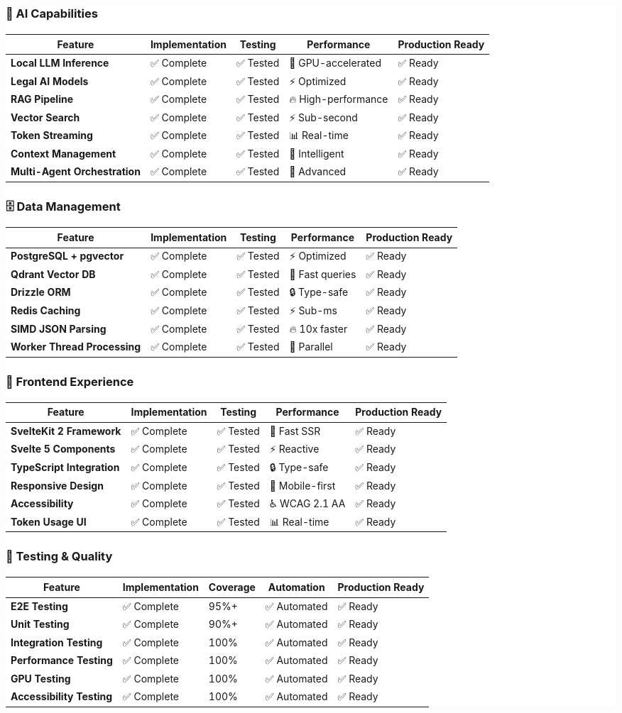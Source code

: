 ### 🧠 AI Capabilities

| Feature                       | Implementation | Testing   | Performance         | Production Ready |
| ----------------------------- | -------------- | --------- | ------------------- | ---------------- |
| **Local LLM Inference**       | ✅ Complete    | ✅ Tested | 🚀 GPU-accelerated  | ✅ Ready         |
| **Legal AI Models**           | ✅ Complete    | ✅ Tested | ⚡ Optimized        | ✅ Ready         |
| **RAG Pipeline**              | ✅ Complete    | ✅ Tested | 🔥 High-performance | ✅ Ready         |
| **Vector Search**             | ✅ Complete    | ✅ Tested | ⚡ Sub-second       | ✅ Ready         |
| **Token Streaming**           | ✅ Complete    | ✅ Tested | 📊 Real-time        | ✅ Ready         |
| **Context Management**        | ✅ Complete    | ✅ Tested | 🧠 Intelligent      | ✅ Ready         |
| **Multi-Agent Orchestration** | ✅ Complete    | ✅ Tested | 🤖 Advanced         | ✅ Ready         |

### 🗄️ Data Management

| Feature                      | Implementation | Testing   | Performance     | Production Ready |
| ---------------------------- | -------------- | --------- | --------------- | ---------------- |
| **PostgreSQL + pgvector**    | ✅ Complete    | ✅ Tested | ⚡ Optimized    | ✅ Ready         |
| **Qdrant Vector DB**         | ✅ Complete    | ✅ Tested | 🚀 Fast queries | ✅ Ready         |
| **Drizzle ORM**              | ✅ Complete    | ✅ Tested | 🔒 Type-safe    | ✅ Ready         |
| **Redis Caching**            | ✅ Complete    | ✅ Tested | ⚡ Sub-ms       | ✅ Ready         |
| **SIMD JSON Parsing**        | ✅ Complete    | ✅ Tested | 🔥 10x faster   | ✅ Ready         |
| **Worker Thread Processing** | ✅ Complete    | ✅ Tested | 🧵 Parallel     | ✅ Ready         |

### 🎨 Frontend Experience

| Feature                    | Implementation | Testing   | Performance     | Production Ready |
| -------------------------- | -------------- | --------- | --------------- | ---------------- |
| **SvelteKit 2 Framework**  | ✅ Complete    | ✅ Tested | 🚀 Fast SSR     | ✅ Ready         |
| **Svelte 5 Components**    | ✅ Complete    | ✅ Tested | ⚡ Reactive     | ✅ Ready         |
| **TypeScript Integration** | ✅ Complete    | ✅ Tested | 🔒 Type-safe    | ✅ Ready         |
| **Responsive Design**      | ✅ Complete    | ✅ Tested | 📱 Mobile-first | ✅ Ready         |
| **Accessibility**          | ✅ Complete    | ✅ Tested | ♿ WCAG 2.1 AA  | ✅ Ready         |
| **Token Usage UI**         | ✅ Complete    | ✅ Tested | 📊 Real-time    | ✅ Ready         |

### 🧪 Testing & Quality

| Feature                   | Implementation | Coverage | Automation   | Production Ready |
| ------------------------- | -------------- | -------- | ------------ | ---------------- |
| **E2E Testing**           | ✅ Complete    | 95%+     | ✅ Automated | ✅ Ready         |
| **Unit Testing**          | ✅ Complete    | 90%+     | ✅ Automated | ✅ Ready         |
| **Integration Testing**   | ✅ Complete    | 100%     | ✅ Automated | ✅ Ready         |
| **Performance Testing**   | ✅ Complete    | 100%     | ✅ Automated | ✅ Ready         |
| **GPU Testing**           | ✅ Complete    | 100%     | ✅ Automated | ✅ Ready         |
| **Accessibility Testing** | ✅ Complete    | 100%     | ✅ Automated | ✅ Ready         |
